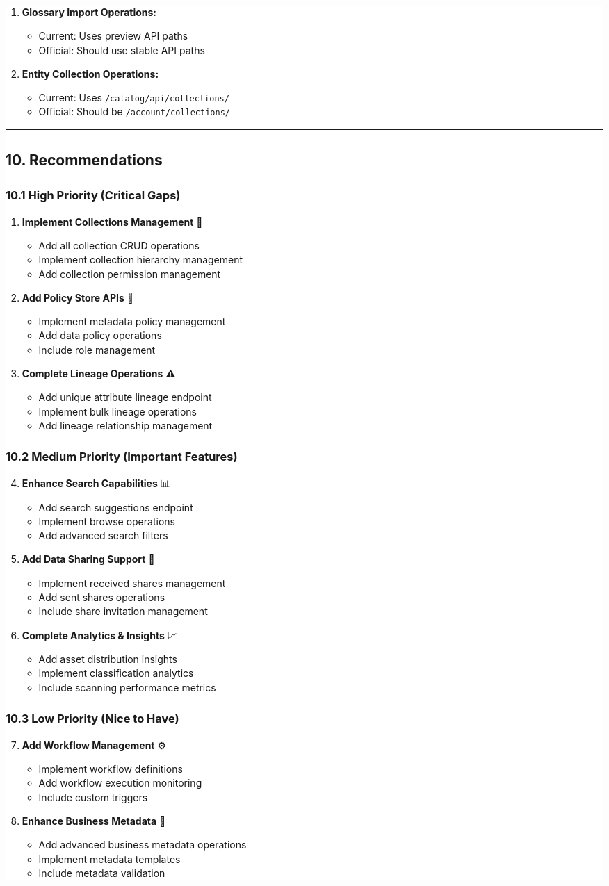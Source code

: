 1. **Glossary Import Operations:**
   - Current: Uses preview API paths
   - Official: Should use stable API paths

2. **Entity Collection Operations:**
   - Current: Uses `/catalog/api/collections/`
   - Official: Should be `/account/collections/`

---

## 10. Recommendations

### 10.1 High Priority (Critical Gaps)

1. **Implement Collections Management** 🚨
   - Add all collection CRUD operations
   - Implement collection hierarchy management
   - Add collection permission management

2. **Add Policy Store APIs** 🚨
   - Implement metadata policy management
   - Add data policy operations
   - Include role management

3. **Complete Lineage Operations** ⚠️
   - Add unique attribute lineage endpoint
   - Implement bulk lineage operations
   - Add lineage relationship management

### 10.2 Medium Priority (Important Features)

4. **Enhance Search Capabilities** 📊
   - Add search suggestions endpoint
   - Implement browse operations
   - Add advanced search filters

5. **Add Data Sharing Support** 🔄
   - Implement received shares management
   - Add sent shares operations
   - Include share invitation management

6. **Complete Analytics & Insights** 📈
   - Add asset distribution insights
   - Implement classification analytics
   - Include scanning performance metrics

### 10.3 Low Priority (Nice to Have)

7. **Add Workflow Management** ⚙️
   - Implement workflow definitions
   - Add workflow execution monitoring
   - Include custom triggers

8. **Enhance Business Metadata** 📝
   - Add advanced business metadata operations
   - Implement metadata templates
   - Include metadata validation
